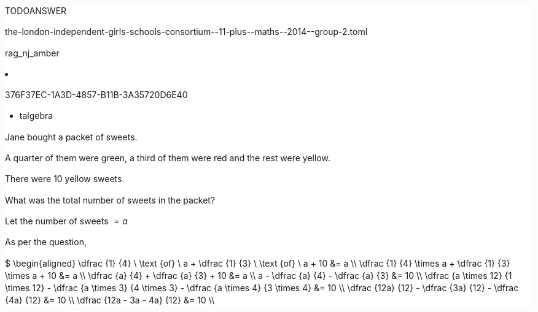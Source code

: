 </div>
</div>
<div class='answers'>
<div class='answer'>

TODOANSWER

</div>
</div>

</div>
</li>
</ul>
<div class='papername'>
<p>the-london-independent-girls-schools-consortium--11-plus--maths--2014--group-2.toml</p>
</div>
<div class='rag'>
<p>rag_nj_amber</p>
</div>
</div>
</li>
<li>
<div class='question_envelope rag_nj_pr question'>
<div class='uuid'>
<p>376F37EC-1A3D-4857-B11B-3A35720D6E40</p>
</div>
<div class='topics'>
<ul>
<li>
talgebra
</li>
</ul>
</div>
<div class='question question'>

Jane bought a packet of sweets.

A quarter of them were green, a third of them were red and the rest were yellow.

There were $10$ yellow sweets.

What was the total number of sweets in the packet?

</div>
<div class='workings'>
<div class='working'>

Let the number of sweets $= a$

As per the question,

$
\begin{aligned}
\dfrac {1} {4} \ \text {of} \ a + \dfrac {1} {3} \ \text {of} \ a + 10                                      &= a \\\\
\dfrac {1} {4} \times a + \dfrac {1} {3} \times a + 10                                                      &= a \\\\
\dfrac {a} {4} + \dfrac {a} {3} + 10                                                                        &= a \\\\
a - \dfrac {a} {4} - \dfrac {a} {3}                                                                         &= 10 \\\\
\dfrac {a \times 12} {1 \times 12} - \dfrac {a \times 3} {4 \times 3} - \dfrac {a \times 4} {3 \times 4}    &= 10 \\\\
\dfrac {12a} {12} - \dfrac {3a} {12} - \dfrac {4a} {12}                                                     &= 10 \\\\
\dfrac {12a - 3a - 4a} {12}                                                                                 &= 10 \\\\